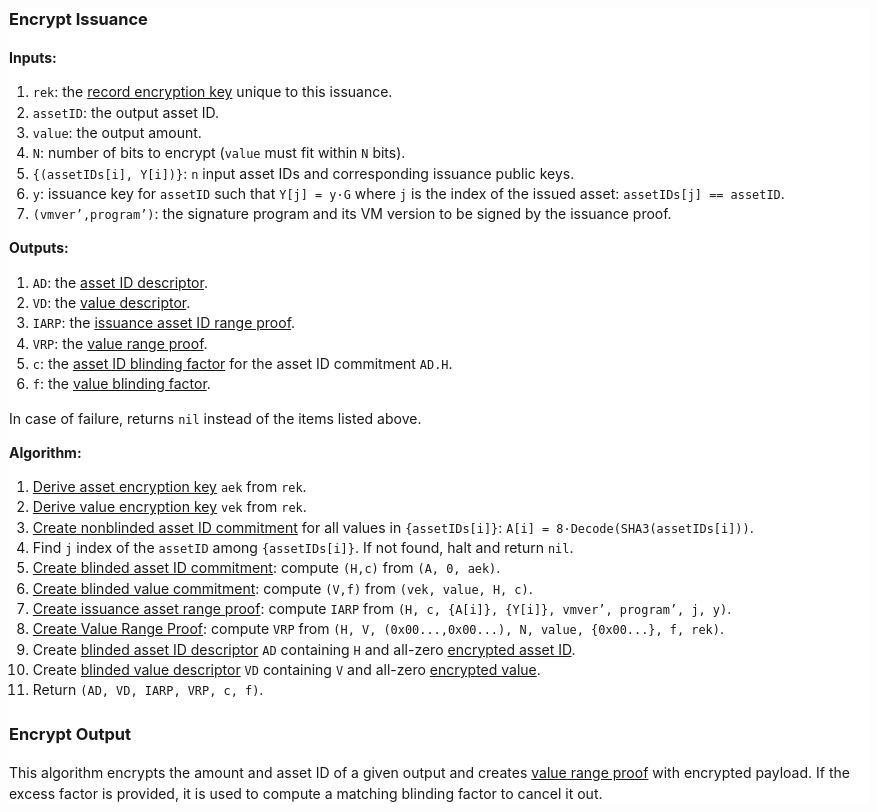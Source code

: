 


### Encrypt Issuance

**Inputs:**

1. `rek`: the [record encryption key](#record-encryption-key) unique to this issuance.
2. `assetID`: the output asset ID.
3. `value`: the output amount.
4. `N`: number of bits to encrypt (`value` must fit within `N` bits).
5. `{(assetIDs[i], Y[i])}`: `n` input asset IDs and corresponding issuance public keys.
6. `y`: issuance key for `assetID` such that `Y[j] = y·G` where `j` is the index of the issued asset: `assetIDs[j] == assetID`.
7. `(vmver’,program’)`: the signature program and its VM version to be signed by the issuance proof.

**Outputs:**

1. `AD`: the [asset ID descriptor](#asset-id-descriptor).
2. `VD`: the [value descriptor](#value-descriptor).
3. `IARP`: the [issuance asset ID range proof](#issuance-asset-range-proof).
4. `VRP`: the [value range proof](#value-range-proof).
5. `c`: the [asset ID blinding factor](#asset-id-blinding-factor) for the asset ID commitment `AD.H`.
6. `f`: the [value blinding factor](#value-blinding-factor).

In case of failure, returns `nil` instead of the items listed above.

**Algorithm:**

1. [Derive asset encryption key](#asset-id-encryption-key) `aek` from `rek`.
2. [Derive value encryption key](#value-encryption-key) `vek` from `rek`.
3. [Create nonblinded asset ID commitment](#create-nonblinded-asset-id-commitment) for all values in `{assetIDs[i]}`: `A[i] = 8·Decode(SHA3(assetIDs[i]))`.
4. Find `j` index of the `assetID` among `{assetIDs[i]}`. If not found, halt and return `nil`.
5. [Create blinded asset ID commitment](#create-blinded-asset-id-commitment): compute `(H,c)` from `(A, 0, aek)`.
6. [Create blinded value commitment](#create-blinded-value-commitment): compute `(V,f)` from `(vek, value, H, c)`.
7. [Create issuance asset range proof](#create-issuance-asset-range-proof): compute `IARP` from `(H, c, {A[i]}, {Y[i]}, vmver’, program’, j, y)`.
8. [Create Value Range Proof](#create-value-range-proof): compute `VRP` from `(H, V, (0x00...,0x00...), N, value, {0x00...}, f, rek)`.
9. Create [blinded asset ID descriptor](#blinded-asset-id-descriptor) `AD` containing `H` and all-zero [encrypted asset ID](#encrypted-asset-id).
10. Create [blinded value descriptor](#blinded-value-descriptor) `VD` containing `V` and all-zero [encrypted value](#encrypted-value).
11. Return `(AD, VD, IARP, VRP, c, f)`.




### Encrypt Output

This algorithm encrypts the amount and asset ID of a given output and creates [value range proof](#value-range-proof) with encrypted payload.
If the excess factor is provided, it is used to compute a matching blinding factor to cancel it out.
